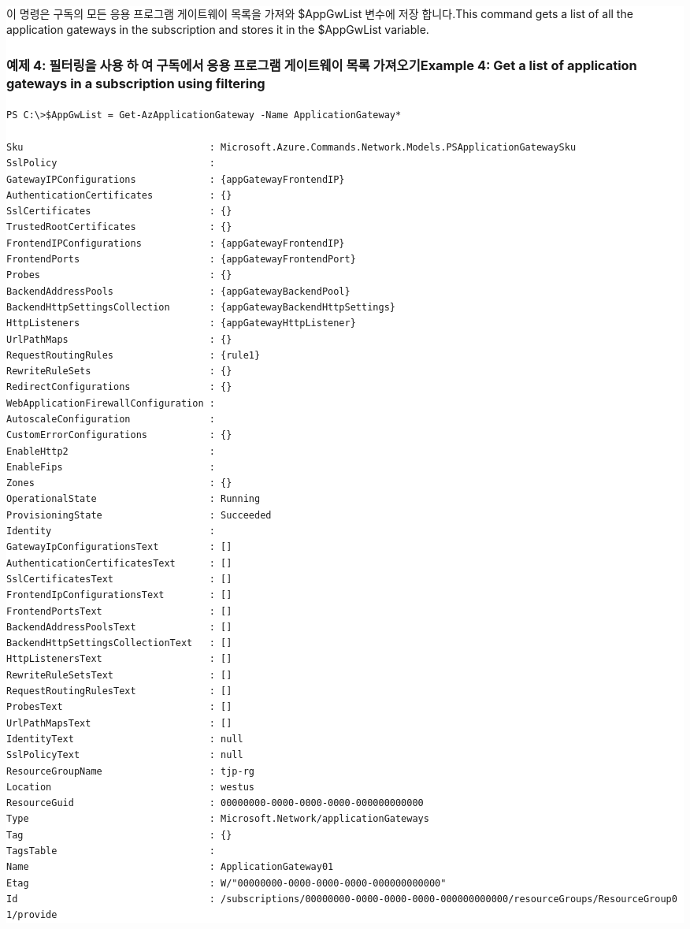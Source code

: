 ```
```

<span data-ttu-id="eb857-113">이 명령은 구독의 모든 응용 프로그램 게이트웨이 목록을 가져와 $AppGwList 변수에 저장 합니다.</span><span class="sxs-lookup"><span data-stu-id="eb857-113">This command gets a list of all the application gateways in the subscription and stores it in the $AppGwList variable.</span></span>

### <span data-ttu-id="eb857-114">예제 4: 필터링을 사용 하 여 구독에서 응용 프로그램 게이트웨이 목록 가져오기</span><span class="sxs-lookup"><span data-stu-id="eb857-114">Example 4: Get a list of application gateways in a subscription using filtering</span></span>
```
PS C:\>$AppGwList = Get-AzApplicationGateway -Name ApplicationGateway*

Sku                                 : Microsoft.Azure.Commands.Network.Models.PSApplicationGatewaySku
SslPolicy                           :
GatewayIPConfigurations             : {appGatewayFrontendIP}
AuthenticationCertificates          : {}
SslCertificates                     : {}
TrustedRootCertificates             : {}
FrontendIPConfigurations            : {appGatewayFrontendIP}
FrontendPorts                       : {appGatewayFrontendPort}
Probes                              : {}
BackendAddressPools                 : {appGatewayBackendPool}
BackendHttpSettingsCollection       : {appGatewayBackendHttpSettings}
HttpListeners                       : {appGatewayHttpListener}
UrlPathMaps                         : {}
RequestRoutingRules                 : {rule1}
RewriteRuleSets                     : {}
RedirectConfigurations              : {}
WebApplicationFirewallConfiguration :
AutoscaleConfiguration              :
CustomErrorConfigurations           : {}
EnableHttp2                         :
EnableFips                          :
Zones                               : {}
OperationalState                    : Running
ProvisioningState                   : Succeeded
Identity                            :
GatewayIpConfigurationsText         : []
AuthenticationCertificatesText      : []
SslCertificatesText                 : []
FrontendIpConfigurationsText        : []
FrontendPortsText                   : []
BackendAddressPoolsText             : []
BackendHttpSettingsCollectionText   : []
HttpListenersText                   : []
RewriteRuleSetsText                 : []
RequestRoutingRulesText             : []
ProbesText                          : []
UrlPathMapsText                     : []
IdentityText                        : null
SslPolicyText                       : null
ResourceGroupName                   : tjp-rg
Location                            : westus
ResourceGuid                        : 00000000-0000-0000-0000-000000000000
Type                                : Microsoft.Network/applicationGateways
Tag                                 : {}
TagsTable                           :
Name                                : ApplicationGateway01
Etag                                : W/"00000000-0000-0000-0000-000000000000"
Id                                  : /subscriptions/00000000-0000-0000-0000-000000000000/resourceGroups/ResourceGroup01/provide
```